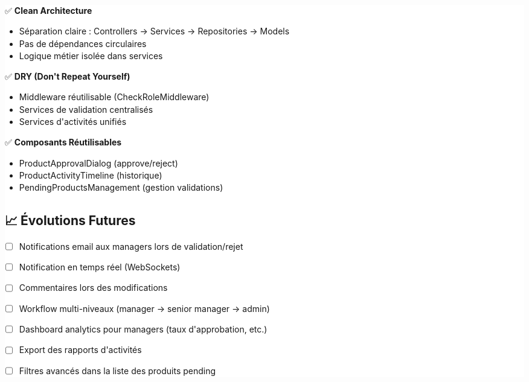 ✅ **Clean Architecture**
- Séparation claire : Controllers → Services → Repositories → Models
- Pas de dépendances circulaires
- Logique métier isolée dans services

✅ **DRY (Don't Repeat Yourself)**
- Middleware réutilisable (CheckRoleMiddleware)
- Services de validation centralisés
- Services d'activités unifiés

✅ **Composants Réutilisables**
- ProductApprovalDialog (approve/reject)
- ProductActivityTimeline (historique)
- PendingProductsManagement (gestion validations)

## 📈 Évolutions Futures

- [ ] Notifications email aux managers lors de validation/rejet
- [ ] Notification en temps réel (WebSockets)
- [ ] Commentaires lors des modifications
- [ ] Workflow multi-niveaux (manager → senior manager → admin)
- [ ] Dashboard analytics pour managers (taux d'approbation, etc.)
- [ ] Export des rapports d'activités
- [ ] Filtres avancés dans la liste des produits pending

